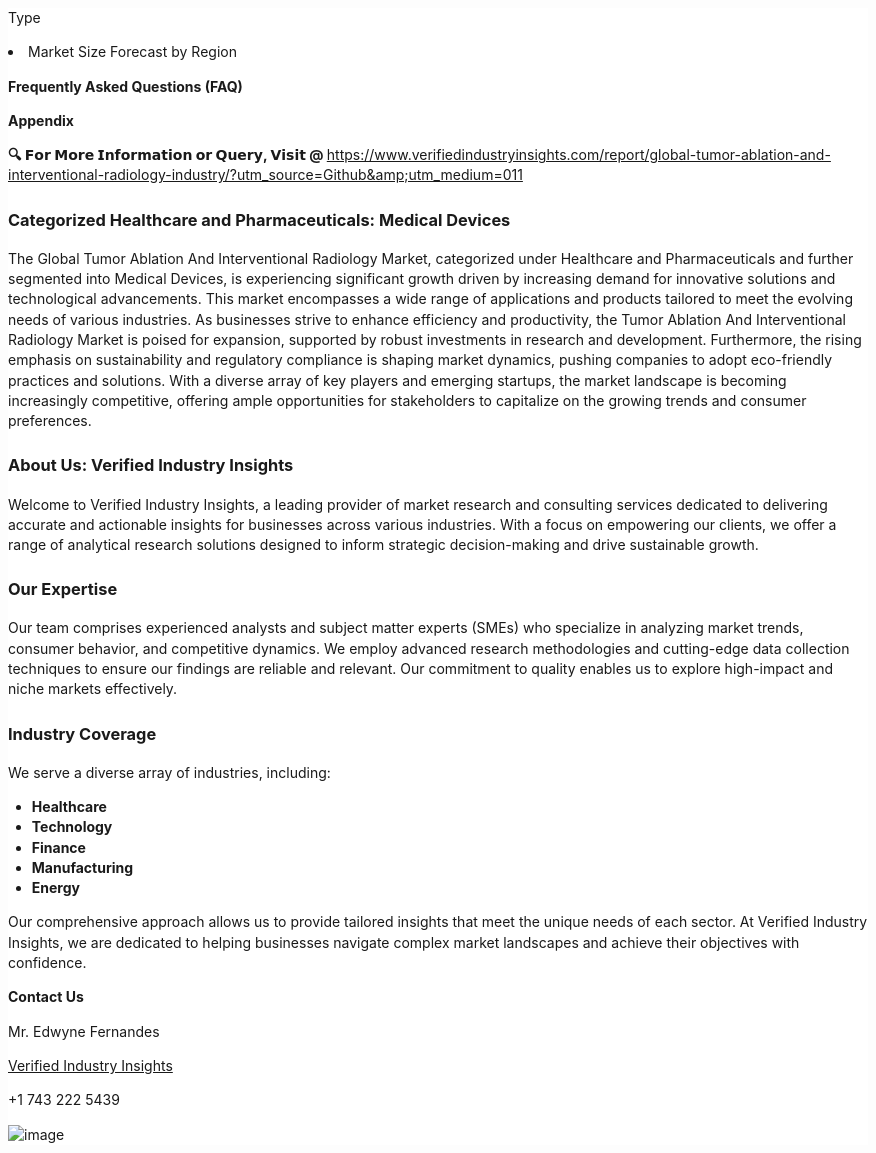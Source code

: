 Type</li><li>Market Size Forecast by Region</li></ul><p><strong>Frequently Asked Questions (FAQ)</strong></p><p><strong>Appendix<br /></strong></p><p><strong>🔍 𝗙𝗼𝗿 𝗠𝗼𝗿𝗲 𝗜𝗻𝗳𝗼𝗿𝗺𝗮𝘁𝗶𝗼𝗻 𝗼𝗿 𝗤𝘂𝗲𝗿𝘆, 𝗩𝗶𝘀𝗶𝘁 @ </strong><a href="https://www.verifiedindustryinsights.com/report/global-tumor-ablation-and-interventional-radiology-industry/?utm_source=Github&amp;utm_medium=011">https://www.verifiedindustryinsights.com/report/global-tumor-ablation-and-interventional-radiology-industry/?utm_source=Github&amp;utm_medium=011</a>&nbsp;</p><h3>Categorized Healthcare and Pharmaceuticals: Medical Devices </h3><p>The Global Tumor Ablation And Interventional Radiology Market, categorized under Healthcare and Pharmaceuticals and further segmented into Medical Devices, is experiencing significant growth driven by increasing demand for innovative solutions and technological advancements. This market encompasses a wide range of applications and products tailored to meet the evolving needs of various industries. As businesses strive to enhance efficiency and productivity, the Tumor Ablation And Interventional Radiology Market is poised for expansion, supported by robust investments in research and development. Furthermore, the rising emphasis on sustainability and regulatory compliance is shaping market dynamics, pushing companies to adopt eco-friendly practices and solutions. With a diverse array of key players and emerging startups, the market landscape is becoming increasingly competitive, offering ample opportunities for stakeholders to capitalize on the growing trends and consumer preferences.</p><h3>About Us: Verified Industry Insights</h3><p>Welcome to Verified Industry Insights, a leading provider of market research and consulting services dedicated to delivering accurate and actionable insights for businesses across various industries. With a focus on empowering our clients, we offer a range of analytical research solutions designed to inform strategic decision-making and drive sustainable growth.</p><h3>Our Expertise</h3><p>Our team comprises experienced analysts and subject matter experts (SMEs) who specialize in analyzing market trends, consumer behavior, and competitive dynamics. We employ advanced research methodologies and cutting-edge data collection techniques to ensure our findings are reliable and relevant. Our commitment to quality enables us to explore high-impact and niche markets effectively.</p><h3>Industry Coverage</h3><p>We serve a diverse array of industries, including:</p><ul><li><strong>Healthcare</strong></li><li><strong>Technology</strong></li><li><strong>Finance</strong></li><li><strong>Manufacturing</strong></li><li><strong>Energy</strong></li></ul><p>Our comprehensive approach allows us to provide tailored insights that meet the unique needs of each sector. At Verified Industry Insights, we are dedicated to helping businesses navigate complex market landscapes and achieve their objectives with confidence.</p><p><strong>Contact Us</strong></p><p>Mr. Edwyne Fernandes</p><p><a href="https://www.verifiedindustryinsights.com/">Verified Industry Insights</a></p><p>+1 743 222 5439</p>
![image](https://github.com/user-attachments/assets/f31a9a17-db84-4f9a-afbd-b6bb6c58be9b)
